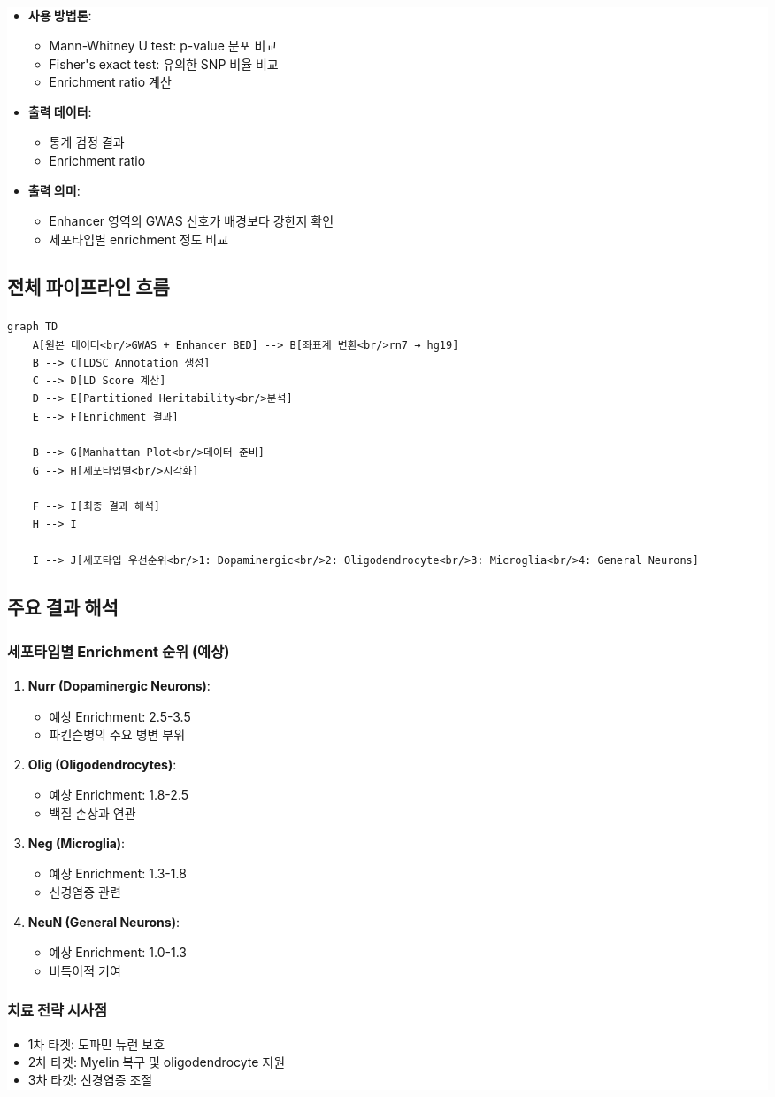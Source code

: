 - **사용 방법론**:
  - Mann-Whitney U test: p-value 분포 비교
  - Fisher's exact test: 유의한 SNP 비율 비교
  - Enrichment ratio 계산

- **출력 데이터**:
  - 통계 검정 결과
  - Enrichment ratio

- **출력 의미**:
  - Enhancer 영역의 GWAS 신호가 배경보다 강한지 확인
  - 세포타입별 enrichment 정도 비교

## 전체 파이프라인 흐름

```mermaid
graph TD
    A[원본 데이터<br/>GWAS + Enhancer BED] --> B[좌표계 변환<br/>rn7 → hg19]
    B --> C[LDSC Annotation 생성]
    C --> D[LD Score 계산]
    D --> E[Partitioned Heritability<br/>분석]
    E --> F[Enrichment 결과]
    
    B --> G[Manhattan Plot<br/>데이터 준비]
    G --> H[세포타입별<br/>시각화]
    
    F --> I[최종 결과 해석]
    H --> I
    
    I --> J[세포타입 우선순위<br/>1: Dopaminergic<br/>2: Oligodendrocyte<br/>3: Microglia<br/>4: General Neurons]
```

## 주요 결과 해석

### 세포타입별 Enrichment 순위 (예상)
1. **Nurr (Dopaminergic Neurons)**: 
   - 예상 Enrichment: 2.5-3.5
   - 파킨슨병의 주요 병변 부위
   
2. **Olig (Oligodendrocytes)**:
   - 예상 Enrichment: 1.8-2.5
   - 백질 손상과 연관
   
3. **Neg (Microglia)**:
   - 예상 Enrichment: 1.3-1.8
   - 신경염증 관련
   
4. **NeuN (General Neurons)**:
   - 예상 Enrichment: 1.0-1.3
   - 비특이적 기여

### 치료 전략 시사점
- 1차 타겟: 도파민 뉴런 보호
- 2차 타겟: Myelin 복구 및 oligodendrocyte 지원
- 3차 타겟: 신경염증 조절
